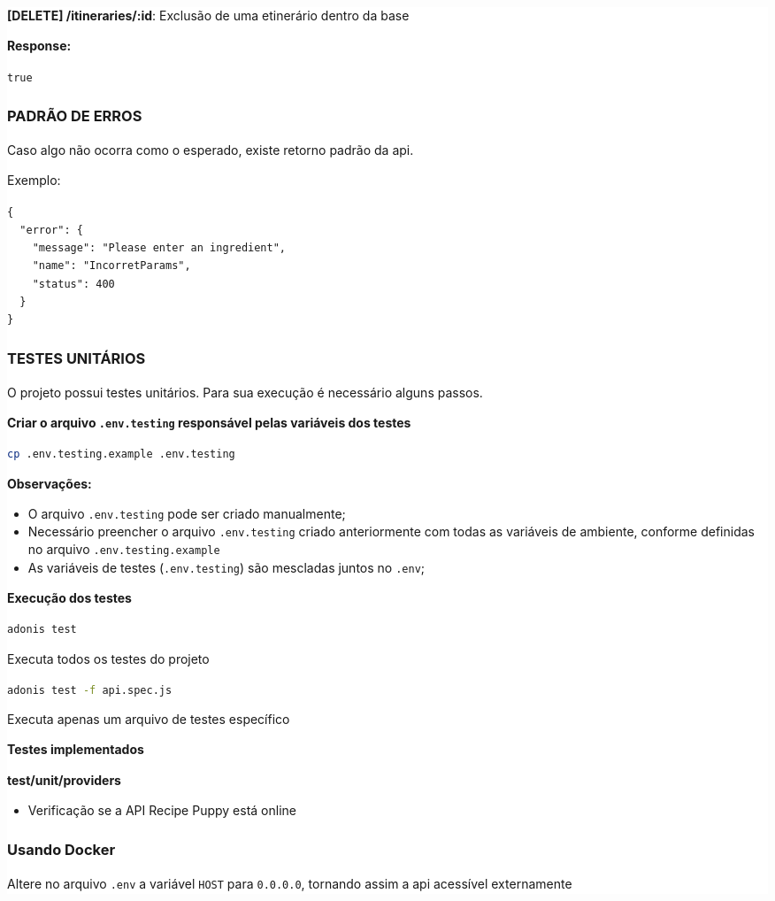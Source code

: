 **[DELETE] /itineraries/:id**: Exclusão de uma etinerário dentro da base

**Response:**
```
true
```

### PADRÃO DE ERROS

Caso algo não ocorra como o esperado, existe retorno padrão da api.

Exemplo:
```
{
  "error": {
    "message": "Please enter an ingredient",
    "name": "IncorretParams",
    "status": 400
  }
}
```

### TESTES UNITÁRIOS

O projeto possui testes unitários. Para sua execução é necessário alguns passos.

**Criar o arquivo `.env.testing` responsável pelas variáveis dos testes**
```sh
cp .env.testing.example .env.testing
```

**Observações:**
- O arquivo `.env.testing` pode ser criado manualmente;
- Necessário preencher o arquivo `.env.testing` criado anteriormente com todas as variáveis de ambiente, conforme definidas no arquivo `.env.testing.example`
- As variáveis de testes (`.env.testing`) são mescladas juntos no `.env`;

**Execução dos testes**

```sh
adonis test
```
Executa todos os testes do projeto

```sh
adonis test -f api.spec.js
```
Executa apenas um arquivo de testes específico

**Testes implementados**

**test/unit/providers**
* Verificação se a API Recipe Puppy está online

### Usando Docker

Altere no arquivo `.env` a variável `HOST` para `0.0.0.0`, tornando assim a api acessível externamente
